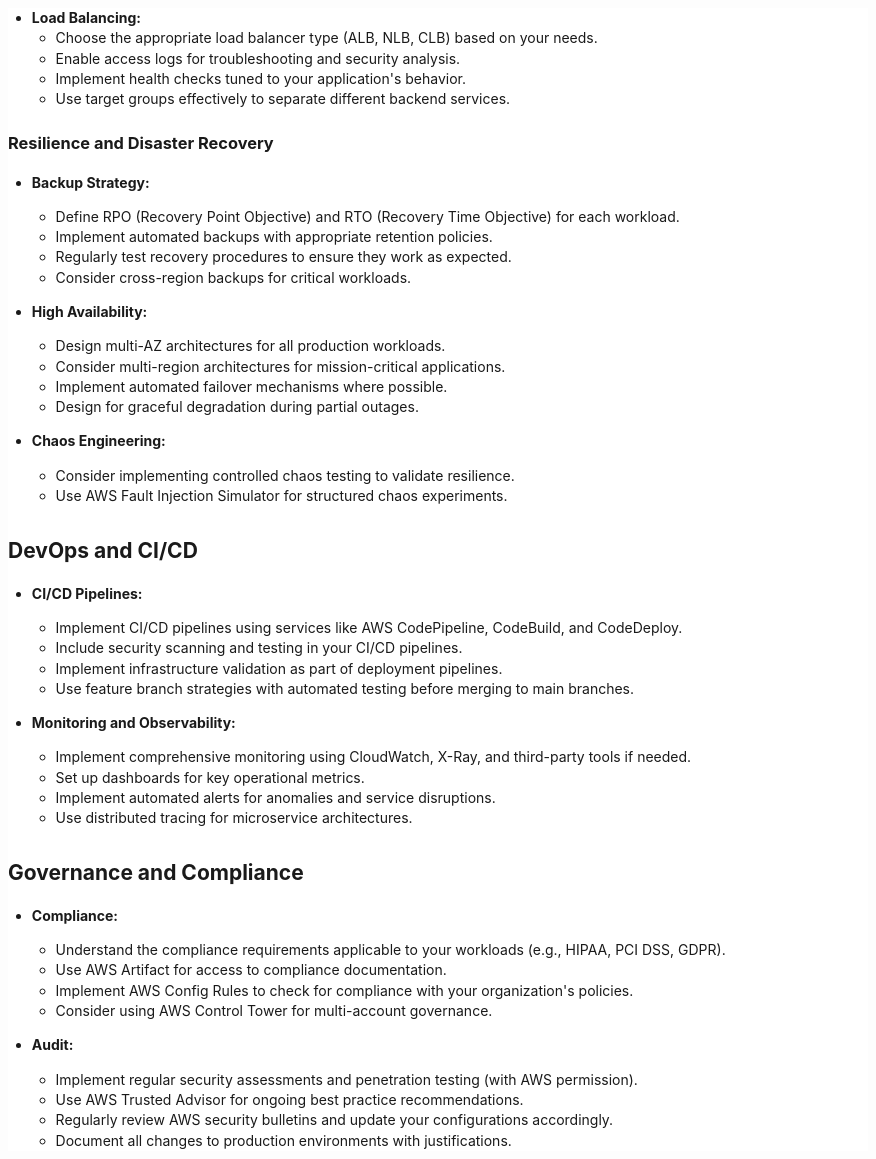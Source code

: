 * **Load Balancing:**
    * Choose the appropriate load balancer type (ALB, NLB, CLB) based on your needs.
    * Enable access logs for troubleshooting and security analysis.
    * Implement health checks tuned to your application's behavior.
    * Use target groups effectively to separate different backend services.

### Resilience and Disaster Recovery

* **Backup Strategy:**
    * Define RPO (Recovery Point Objective) and RTO (Recovery Time Objective) for each workload.
    * Implement automated backups with appropriate retention policies.
    * Regularly test recovery procedures to ensure they work as expected.
    * Consider cross-region backups for critical workloads.

* **High Availability:**
    * Design multi-AZ architectures for all production workloads.
    * Consider multi-region architectures for mission-critical applications.
    * Implement automated failover mechanisms where possible.
    * Design for graceful degradation during partial outages.

* **Chaos Engineering:**
    * Consider implementing controlled chaos testing to validate resilience.
    * Use AWS Fault Injection Simulator for structured chaos experiments.

## DevOps and CI/CD

* **CI/CD Pipelines:**
    * Implement CI/CD pipelines using services like AWS CodePipeline, CodeBuild, and CodeDeploy.
    * Include security scanning and testing in your CI/CD pipelines.
    * Implement infrastructure validation as part of deployment pipelines.
    * Use feature branch strategies with automated testing before merging to main branches.

* **Monitoring and Observability:**
    * Implement comprehensive monitoring using CloudWatch, X-Ray, and third-party tools if needed.
    * Set up dashboards for key operational metrics.
    * Implement automated alerts for anomalies and service disruptions.
    * Use distributed tracing for microservice architectures.

## Governance and Compliance

* **Compliance:**
    * Understand the compliance requirements applicable to your workloads (e.g., HIPAA, PCI DSS, GDPR).
    * Use AWS Artifact for access to compliance documentation.
    * Implement AWS Config Rules to check for compliance with your organization's policies.
    * Consider using AWS Control Tower for multi-account governance.

* **Audit:**
    * Implement regular security assessments and penetration testing (with AWS permission).
    * Use AWS Trusted Advisor for ongoing best practice recommendations.
    * Regularly review AWS security bulletins and update your configurations accordingly.
    * Document all changes to production environments with justifications.
